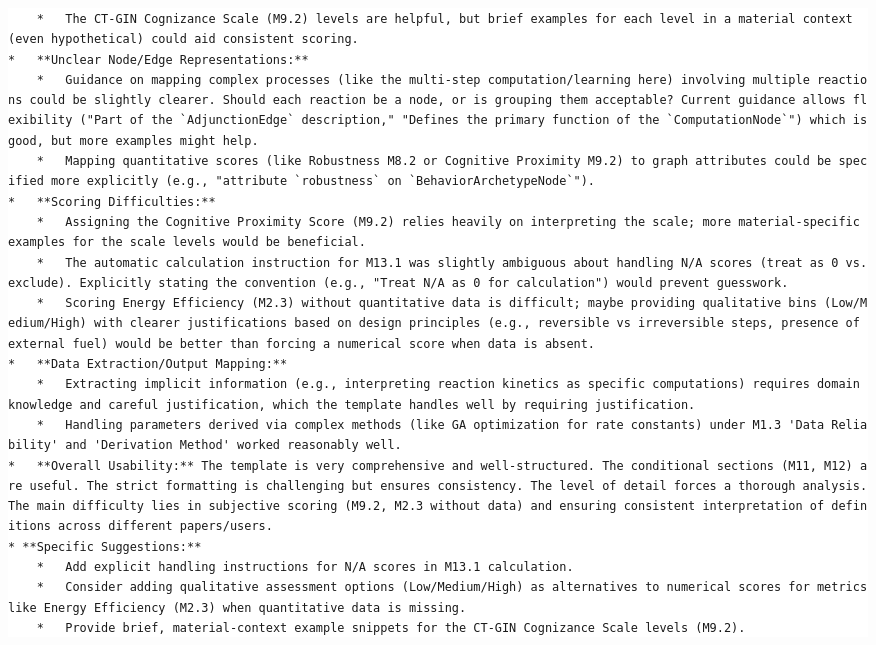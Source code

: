         *   The CT-GIN Cognizance Scale (M9.2) levels are helpful, but brief examples for each level in a material context (even hypothetical) could aid consistent scoring.
    *   **Unclear Node/Edge Representations:**
        *   Guidance on mapping complex processes (like the multi-step computation/learning here) involving multiple reactions could be slightly clearer. Should each reaction be a node, or is grouping them acceptable? Current guidance allows flexibility ("Part of the `AdjunctionEdge` description," "Defines the primary function of the `ComputationNode`") which is good, but more examples might help.
        *   Mapping quantitative scores (like Robustness M8.2 or Cognitive Proximity M9.2) to graph attributes could be specified more explicitly (e.g., "attribute `robustness` on `BehaviorArchetypeNode`").
    *   **Scoring Difficulties:**
        *   Assigning the Cognitive Proximity Score (M9.2) relies heavily on interpreting the scale; more material-specific examples for the scale levels would be beneficial.
        *   The automatic calculation instruction for M13.1 was slightly ambiguous about handling N/A scores (treat as 0 vs. exclude). Explicitly stating the convention (e.g., "Treat N/A as 0 for calculation") would prevent guesswork.
        *   Scoring Energy Efficiency (M2.3) without quantitative data is difficult; maybe providing qualitative bins (Low/Medium/High) with clearer justifications based on design principles (e.g., reversible vs irreversible steps, presence of external fuel) would be better than forcing a numerical score when data is absent.
    *   **Data Extraction/Output Mapping:**
        *   Extracting implicit information (e.g., interpreting reaction kinetics as specific computations) requires domain knowledge and careful justification, which the template handles well by requiring justification.
        *   Handling parameters derived via complex methods (like GA optimization for rate constants) under M1.3 'Data Reliability' and 'Derivation Method' worked reasonably well.
    *   **Overall Usability:** The template is very comprehensive and well-structured. The conditional sections (M11, M12) are useful. The strict formatting is challenging but ensures consistency. The level of detail forces a thorough analysis. The main difficulty lies in subjective scoring (M9.2, M2.3 without data) and ensuring consistent interpretation of definitions across different papers/users.
    * **Specific Suggestions:**
        *   Add explicit handling instructions for N/A scores in M13.1 calculation.
        *   Consider adding qualitative assessment options (Low/Medium/High) as alternatives to numerical scores for metrics like Energy Efficiency (M2.3) when quantitative data is missing.
        *   Provide brief, material-context example snippets for the CT-GIN Cognizance Scale levels (M9.2).